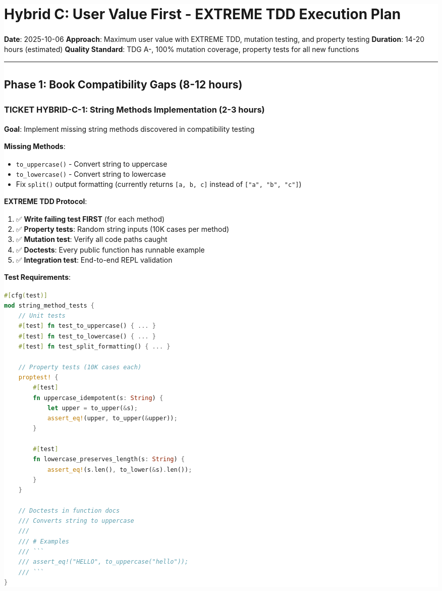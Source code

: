 # Hybrid C: User Value First - EXTREME TDD Execution Plan

**Date**: 2025-10-06
**Approach**: Maximum user value with EXTREME TDD, mutation testing, and property testing
**Duration**: 14-20 hours (estimated)
**Quality Standard**: TDG A-, 100% mutation coverage, property tests for all new functions

---

## Phase 1: Book Compatibility Gaps (8-12 hours)

### TICKET HYBRID-C-1: String Methods Implementation (2-3 hours)

**Goal**: Implement missing string methods discovered in compatibility testing

**Missing Methods**:
- `to_uppercase()` - Convert string to uppercase
- `to_lowercase()` - Convert string to lowercase  
- Fix `split()` output formatting (currently returns `[a, b, c]` instead of `["a", "b", "c"]`)

**EXTREME TDD Protocol**:
1. ✅ **Write failing test FIRST** (for each method)
2. ✅ **Property tests**: Random string inputs (10K cases per method)
3. ✅ **Mutation test**: Verify all code paths caught
4. ✅ **Doctests**: Every public function has runnable example
5. ✅ **Integration test**: End-to-end REPL validation

**Test Requirements**:
```rust
#[cfg(test)]
mod string_method_tests {
    // Unit tests
    #[test] fn test_to_uppercase() { ... }
    #[test] fn test_to_lowercase() { ... }
    #[test] fn test_split_formatting() { ... }
    
    // Property tests (10K cases each)
    proptest! {
        #[test]
        fn uppercase_idempotent(s: String) {
            let upper = to_upper(&s);
            assert_eq!(upper, to_upper(&upper));
        }
        
        #[test]
        fn lowercase_preserves_length(s: String) {
            assert_eq!(s.len(), to_lower(&s).len());
        }
    }
    
    // Doctests in function docs
    /// Converts string to uppercase
    /// 
    /// # Examples
    /// ```
    /// assert_eq!("HELLO", to_uppercase("hello"));
    /// ```
}
```
